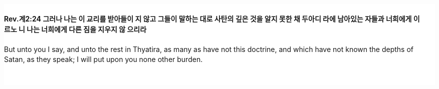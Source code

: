 
<div class="columns">
  <div class="scriptures">
    <br>
    <div class="scripture">
      <b>Rev.계2:24 그러나 나는 이 교리를 받아들이 지 않고 그들이 말하는 대로 사탄의 깊은 것을 알지 못한 채 두아디 라에 남아있는 자들과 너희에게 이르노 니 나는 너희에게 다른 짐을 지우지 않 으리라 
      </b>
    </div>
    <br>
    <div class="scripture">But unto you I say, and unto the rest in Thyatira, as many as have not this doctrine, and which have not known the depths of Satan, as they speak; I will put upon you none other burden. 
    </div>
    <br>
    <div class="scripture">
      <b>
      </b>
    </div>
    <br>
    <div class="scripture">
    </div>         
  </div>
  <div class="image-container">